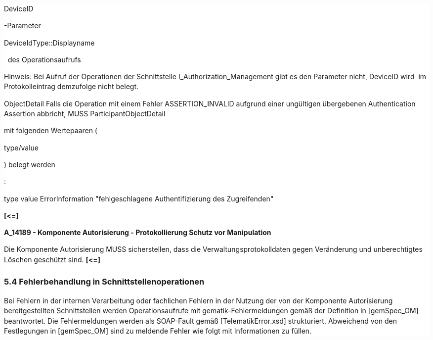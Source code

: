 </td><td colspan="2" rowspan="1">
DeviceID

-Parameter

DeviceIdType::Displayname

  des Operationsaufrufs

Hinweis: Bei Aufruf der Operationen der
Schnittstelle I_Authorization_Management gibt es den Parameter nicht, DeviceID
wird  im Protokolleintrag demzufolge nicht belegt.

</td></tr><tr><td colspan="1" rowspan="3">
ObjectDetail

</td><td colspan="2" rowspan="1">
Falls die Operation mit einem Fehler ASSERTION_INVALID aufgrund einer
ungültigen übergebenen Authentication Assertion abbricht, MUSS
ParticipantObjectDetail

mit folgenden Wertepaaren (

type/value

) belegt werden

:

</td></tr><tr><td>
type

</td><td>
value

</td></tr><tr><td>
ErrorInformation

</td><td>
"fehlgeschlagene Authentifizierung des Zugreifenden"

</td></tr></table>

**[\<=]**

**A_14189 - Komponente Autorisierung - Protokollierung Schutz vor Manipulation**

Die Komponente Autorisierung MUSS sicherstellen, dass die
Verwaltungsprotokolldaten gegen Veränderung und unberechtigtes Löschen
geschützt sind. **[\<=]**

### 5.4 Fehlerbehandlung in Schnittstellenoperationen

Bei Fehlern in der internen Verarbeitung oder fachlichen Fehlern in der Nutzung
der von der Komponente Autorisierung bereitgestellten Schnittstellen werden
Operationsaufrufe mit gematik-Fehlermeldungen gemäß der Definition in
[gemSpec_OM] beantwortet. Die Fehlermeldungen werden als SOAP-Fault gemäß
[TelematikError.xsd] strukturiert. Abweichend von den Festlegungen in
[gemSpec_OM] sind zu meldende Fehler wie folgt mit Informationen zu füllen.
